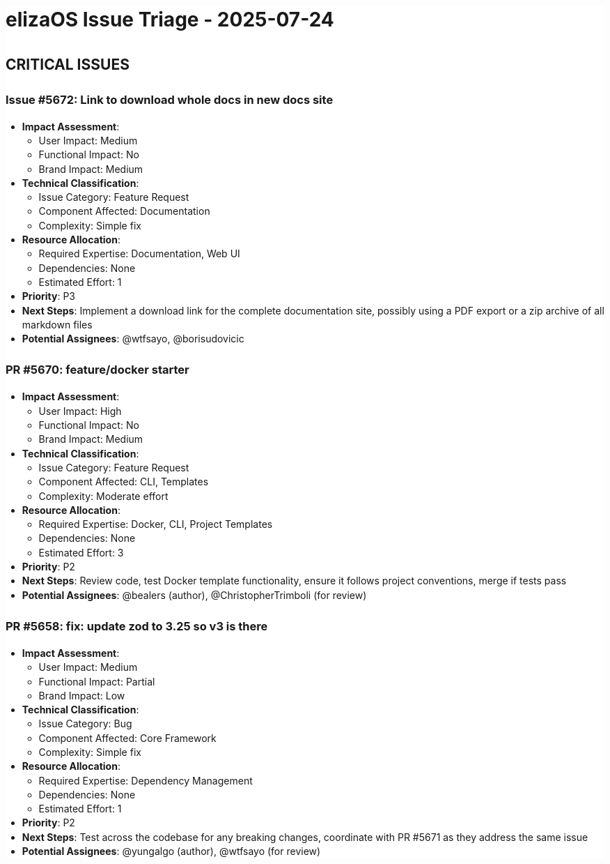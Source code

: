 # elizaOS Issue Triage - 2025-07-24

## CRITICAL ISSUES

### Issue #5672: Link to download whole docs in new docs site
- **Impact Assessment**: 
  - User Impact: Medium
  - Functional Impact: No
  - Brand Impact: Medium
- **Technical Classification**:
  - Issue Category: Feature Request
  - Component Affected: Documentation
  - Complexity: Simple fix
- **Resource Allocation**:
  - Required Expertise: Documentation, Web UI 
  - Dependencies: None
  - Estimated Effort: 1
- **Priority**: P3
- **Next Steps**: Implement a download link for the complete documentation site, possibly using a PDF export or a zip archive of all markdown files
- **Potential Assignees**: @wtfsayo, @borisudovicic

### PR #5670: feature/docker starter
- **Impact Assessment**:
  - User Impact: High
  - Functional Impact: No
  - Brand Impact: Medium
- **Technical Classification**:
  - Issue Category: Feature Request
  - Component Affected: CLI, Templates
  - Complexity: Moderate effort
- **Resource Allocation**:
  - Required Expertise: Docker, CLI, Project Templates
  - Dependencies: None
  - Estimated Effort: 3
- **Priority**: P2
- **Next Steps**: Review code, test Docker template functionality, ensure it follows project conventions, merge if tests pass
- **Potential Assignees**: @bealers (author), @ChristopherTrimboli (for review)

### PR #5658: fix: update zod to 3.25 so v3 is there
- **Impact Assessment**:
  - User Impact: Medium
  - Functional Impact: Partial
  - Brand Impact: Low
- **Technical Classification**:
  - Issue Category: Bug
  - Component Affected: Core Framework 
  - Complexity: Simple fix
- **Resource Allocation**:
  - Required Expertise: Dependency Management
  - Dependencies: None
  - Estimated Effort: 1
- **Priority**: P2
- **Next Steps**: Test across the codebase for any breaking changes, coordinate with PR #5671 as they address the same issue
- **Potential Assignees**: @yungalgo (author), @wtfsayo (for review)
